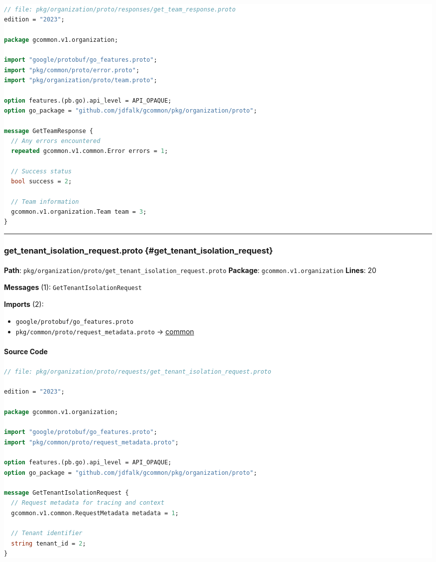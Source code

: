 ```protobuf
// file: pkg/organization/proto/responses/get_team_response.proto
edition = "2023";

package gcommon.v1.organization;

import "google/protobuf/go_features.proto";
import "pkg/common/proto/error.proto";
import "pkg/organization/proto/team.proto";

option features.(pb.go).api_level = API_OPAQUE;
option go_package = "github.com/jdfalk/gcommon/pkg/organization/proto";

message GetTeamResponse {
  // Any errors encountered
  repeated gcommon.v1.common.Error errors = 1;

  // Success status
  bool success = 2;

  // Team information
  gcommon.v1.organization.Team team = 3;
}

```

---

### get_tenant_isolation_request.proto {#get_tenant_isolation_request}

**Path**: `pkg/organization/proto/get_tenant_isolation_request.proto`
**Package**: `gcommon.v1.organization` **Lines**: 20

**Messages** (1): `GetTenantIsolationRequest`

**Imports** (2):

- `google/protobuf/go_features.proto`
- `pkg/common/proto/request_metadata.proto` →
  [common](./common.md#request_metadata)

#### Source Code

```protobuf
// file: pkg/organization/proto/requests/get_tenant_isolation_request.proto

edition = "2023";

package gcommon.v1.organization;

import "google/protobuf/go_features.proto";
import "pkg/common/proto/request_metadata.proto";

option features.(pb.go).api_level = API_OPAQUE;
option go_package = "github.com/jdfalk/gcommon/pkg/organization/proto";

message GetTenantIsolationRequest {
  // Request metadata for tracing and context
  gcommon.v1.common.RequestMetadata metadata = 1;

  // Tenant identifier
  string tenant_id = 2;
}

```

